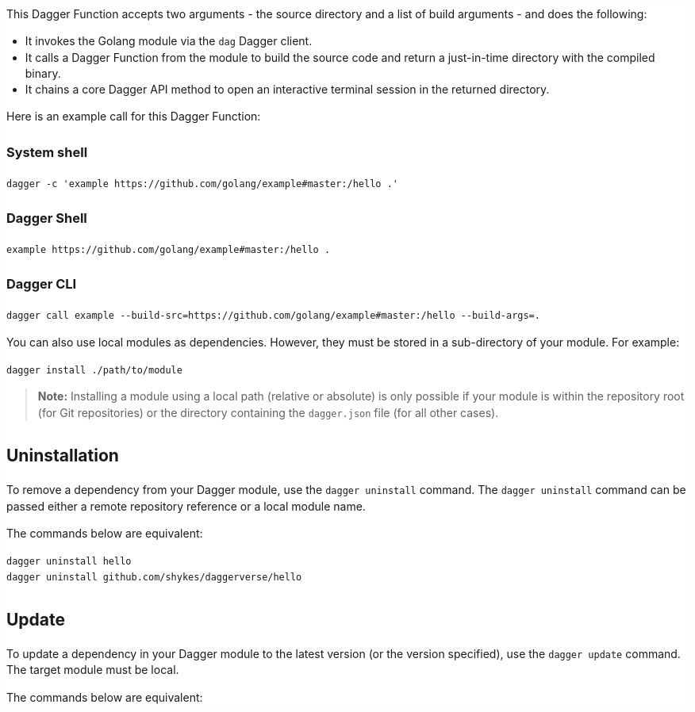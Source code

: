This Dagger Function accepts two arguments - the source directory and a list of build arguments - and does the following:

- It invokes the Golang module via the `dag` Dagger client.
- It calls a Dagger Function from the module to build the source code and return a just-in-time directory with the compiled binary.
- It chains a core Dagger API method to open an interactive terminal session in the returned directory.

Here is an example call for this Dagger Function:

### System shell
```shell
dagger -c 'example https://github.com/golang/example#master:/hello .'
```

### Dagger Shell
```shell title="First type 'dagger' for interactive mode."
example https://github.com/golang/example#master:/hello .
```

### Dagger CLI
```shell
dagger call example --build-src=https://github.com/golang/example#master:/hello --build-args=.
```

You can also use local modules as dependencies. However, they must be stored in a sub-directory of your module. For example:

```shell
dagger install ./path/to/module
```

> **Note:**
> Installing a module using a local path (relative or absolute) is only possible if your module is within the repository root (for Git repositories) or the directory containing the `dagger.json` file (for all other cases).

## Uninstallation

To remove a dependency from your Dagger module, use the `dagger uninstall` command. The `dagger uninstall` command can be passed either a remote repository reference or a local module name.

The commands below are equivalent:

```shell
dagger uninstall hello
dagger uninstall github.com/shykes/daggerverse/hello
```

## Update

To update a dependency in your Dagger module to the latest version (or the version specified), use the `dagger update` command. The target module must be local.

The commands below are equivalent:
